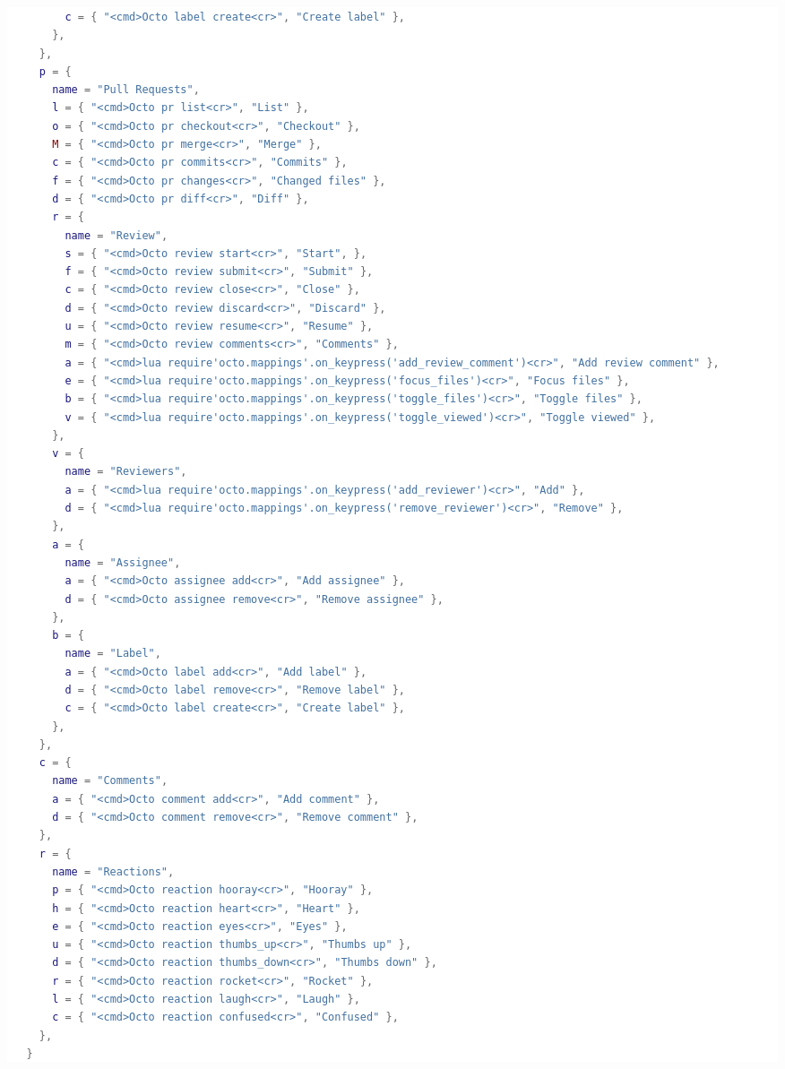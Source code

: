 ```lua
         c = { "<cmd>Octo label create<cr>", "Create label" },
       },
     },
     p = {
       name = "Pull Requests",
       l = { "<cmd>Octo pr list<cr>", "List" },
       o = { "<cmd>Octo pr checkout<cr>", "Checkout" },
       M = { "<cmd>Octo pr merge<cr>", "Merge" },
       c = { "<cmd>Octo pr commits<cr>", "Commits" },
       f = { "<cmd>Octo pr changes<cr>", "Changed files" },
       d = { "<cmd>Octo pr diff<cr>", "Diff" },
       r = {
         name = "Review",
         s = { "<cmd>Octo review start<cr>", "Start", },
         f = { "<cmd>Octo review submit<cr>", "Submit" },
         c = { "<cmd>Octo review close<cr>", "Close" },
         d = { "<cmd>Octo review discard<cr>", "Discard" },
         u = { "<cmd>Octo review resume<cr>", "Resume" },
         m = { "<cmd>Octo review comments<cr>", "Comments" },
         a = { "<cmd>lua require'octo.mappings'.on_keypress('add_review_comment')<cr>", "Add review comment" },
         e = { "<cmd>lua require'octo.mappings'.on_keypress('focus_files')<cr>", "Focus files" },
         b = { "<cmd>lua require'octo.mappings'.on_keypress('toggle_files')<cr>", "Toggle files" },
         v = { "<cmd>lua require'octo.mappings'.on_keypress('toggle_viewed')<cr>", "Toggle viewed" },
       },
       v = {
         name = "Reviewers",
         a = { "<cmd>lua require'octo.mappings'.on_keypress('add_reviewer')<cr>", "Add" },
         d = { "<cmd>lua require'octo.mappings'.on_keypress('remove_reviewer')<cr>", "Remove" },
       },
       a = {
         name = "Assignee",
         a = { "<cmd>Octo assignee add<cr>", "Add assignee" },
         d = { "<cmd>Octo assignee remove<cr>", "Remove assignee" },
       },
       b = {
         name = "Label",
         a = { "<cmd>Octo label add<cr>", "Add label" },
         d = { "<cmd>Octo label remove<cr>", "Remove label" },
         c = { "<cmd>Octo label create<cr>", "Create label" },
       },
     },
     c = {
       name = "Comments",
       a = { "<cmd>Octo comment add<cr>", "Add comment" },
       d = { "<cmd>Octo comment remove<cr>", "Remove comment" },
     },
     r = {
       name = "Reactions",
       p = { "<cmd>Octo reaction hooray<cr>", "Hooray" },
       h = { "<cmd>Octo reaction heart<cr>", "Heart" },
       e = { "<cmd>Octo reaction eyes<cr>", "Eyes" },
       u = { "<cmd>Octo reaction thumbs_up<cr>", "Thumbs up" },
       d = { "<cmd>Octo reaction thumbs_down<cr>", "Thumbs down" },
       r = { "<cmd>Octo reaction rocket<cr>", "Rocket" },
       l = { "<cmd>Octo reaction laugh<cr>", "Laugh" },
       c = { "<cmd>Octo reaction confused<cr>", "Confused" },
     },
   }
```
